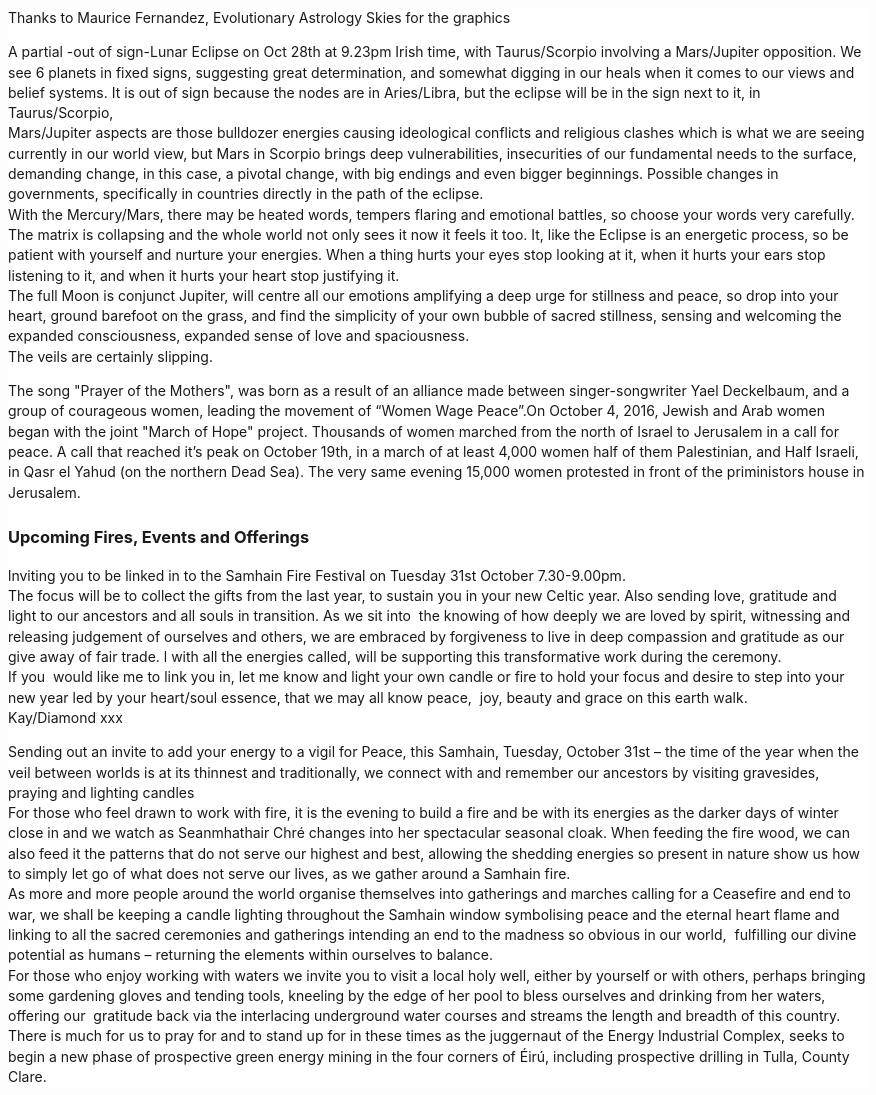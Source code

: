 Thanks to Maurice Fernandez, Evolutionary Astrology Skies for the graphics

​A partial -out of sign-Lunar Eclipse on Oct 28th at 9.23pm Irish time, with Taurus/Scorpio involving a Mars/Jupiter opposition. We see 6 planets in fixed signs, suggesting great determination, and somewhat digging in our heals when it comes to our views and belief systems. It is out of sign because the nodes are in Aries/Libra, but the eclipse will be in the sign next to it, in Taurus/Scorpio,  
Mars/Jupiter aspects are those bulldozer energies causing ideological conflicts and religious clashes which is what we are seeing currently in our world view, but Mars in Scorpio brings deep vulnerabilities, insecurities of our fundamental needs to the surface, demanding change, in this case, a pivotal change, with big endings and even bigger beginnings. Possible changes in governments, specifically in countries directly in the path of the eclipse.  
With the Mercury/Mars, there may be heated words, tempers flaring and emotional battles, so choose your words very carefully.  
The matrix is collapsing and the whole world not only sees it now it feels it too. It, like the Eclipse is an energetic process, so be patient with yourself and nurture your energies. When a thing hurts your eyes stop looking at it, when it hurts your ears stop listening to it, and when it hurts your heart stop justifying it.  
The full Moon is conjunct Jupiter, will centre all our emotions amplifying a deep urge for stillness and peace, so drop into your heart, ground barefoot on the grass, and find the simplicity of your own bubble of sacred stillness, sensing and welcoming the expanded consciousness, expanded sense of love and spaciousness.  
The veils are certainly slipping.

​The song "Prayer of the Mothers", was born as a result of an alliance made between singer-songwriter Yael Deckelbaum, and a group of courageous women, leading the movement of “Women Wage Peace”.On October 4, 2016, Jewish and Arab women began with the joint "March of Hope" project. Thousands of women marched from the north of Israel to Jerusalem in a call for peace. A call that reached it’s peak on October 19th, in a march of at least 4,000 women half of them Palestinian, and Half Israeli, in Qasr el Yahud (on the northern Dead Sea). The very same evening 15,000 women protested in front of the priministors house in Jerusalem.

### Upcoming Fires, Events and Offerings

lnviting you to be linked in to the Samhain Fire Festival on Tuesday 31st October 7.30-9.00pm.  
The focus will be to collect the gifts from the last year, to sustain you in your new Celtic year. Also sending love, gratitude and light to our ancestors and all souls in transition. As we sit into  the knowing of how deeply we are loved by spirit, witnessing and releasing judgement of ourselves and others, we are embraced by forgiveness to live in deep compassion and gratitude as our give away of fair trade. l with all the energies called, will be supporting this transformative work during the ceremony.   
If you  would like me to link you in, let me know and light your own candle or fire to hold your focus and desire to step into your new year led by your heart/soul essence, that we may all know peace,  joy, beauty and grace on this earth walk.  
Kay/Diamond xxx

Sending out an invite to add your energy to a vigil for Peace, this Samhain, Tuesday, October 31st – the time of the year when the veil between worlds is at its thinnest and traditionally, we connect with and remember our ancestors by visiting gravesides, praying and lighting candles  
For those who feel drawn to work with fire, it is the evening to build a fire and be with its energies as the darker days of winter close in and we watch as Seanmhathair Chré changes into her spectacular seasonal cloak. When feeding the fire wood, we can also feed it the patterns that do not serve our highest and best, allowing the shedding energies so present in nature show us how to simply let go of what does not serve our lives, as we gather around a Samhain fire.  
As more and more people around the world organise themselves into gatherings and marches calling for a Ceasefire and end to war, we shall be keeping a candle lighting throughout the Samhain window symbolising peace and the eternal heart flame and linking to all the sacred ceremonies and gatherings intending an end to the madness so obvious in our world,  fulfilling our divine potential as humans – returning the elements within ourselves to balance.   
For those who enjoy working with waters we invite you to visit a local holy well, either by yourself or with others, perhaps bringing some gardening gloves and tending tools, kneeling by the edge of her pool to bless ourselves and drinking from her waters, offering our  gratitude back via the interlacing underground water courses and streams the length and breadth of this country.   
There is much for us to pray for and to stand up for in these times as the juggernaut of the Energy Industrial Complex, seeks to begin a new phase of prospective green energy mining in the four corners of Éirú, including prospective drilling in Tulla, County Clare.  